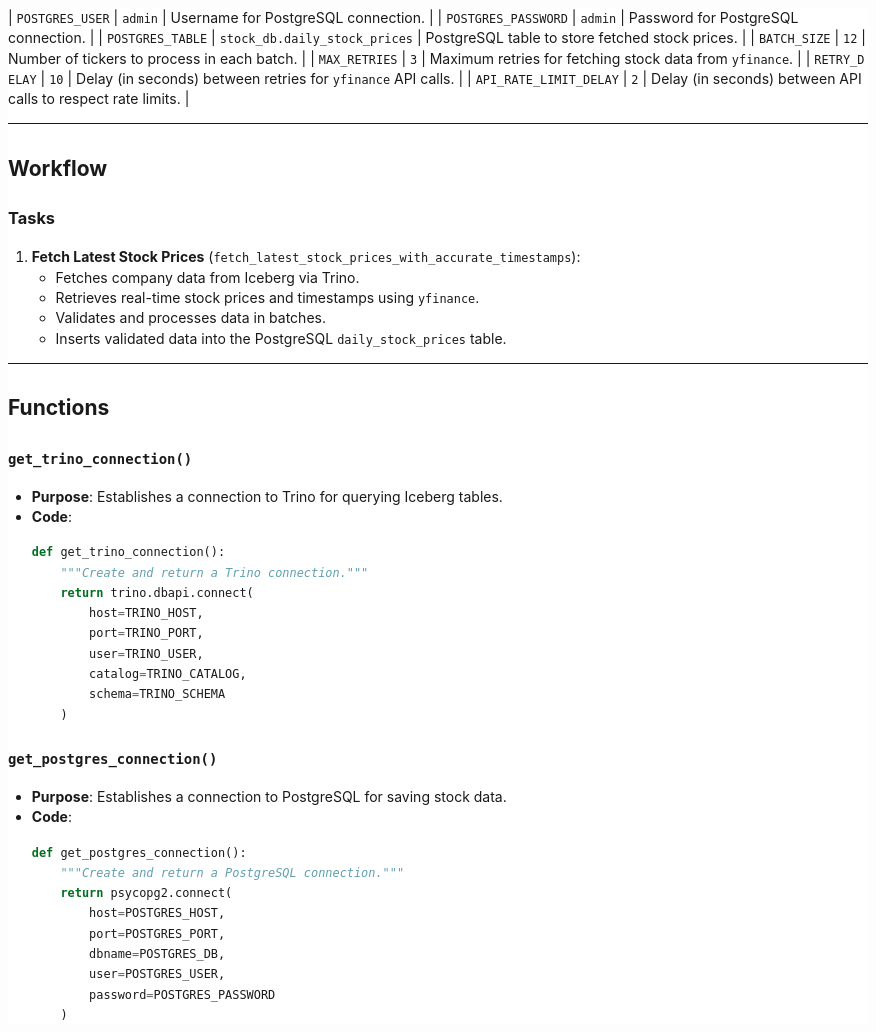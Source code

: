 | `POSTGRES_USER`             | `admin`                               | Username for PostgreSQL connection.                                        |
| `POSTGRES_PASSWORD`         | `admin`                               | Password for PostgreSQL connection.                                         |
| `POSTGRES_TABLE`            | `stock_db.daily_stock_prices`         | PostgreSQL table to store fetched stock prices.                             |
| `BATCH_SIZE`                | `12`                                  | Number of tickers to process in each batch.                                 |
| `MAX_RETRIES`               | `3`                                   | Maximum retries for fetching stock data from `yfinance`.                    |
| `RETRY_DELAY`               | `10`                                  | Delay (in seconds) between retries for `yfinance` API calls.                |
| `API_RATE_LIMIT_DELAY`      | `2`                                   | Delay (in seconds) between API calls to respect rate limits.                |

---

## Workflow

### Tasks
1. **Fetch Latest Stock Prices** (`fetch_latest_stock_prices_with_accurate_timestamps`):
   - Fetches company data from Iceberg via Trino.
   - Retrieves real-time stock prices and timestamps using `yfinance`.
   - Validates and processes data in batches.
   - Inserts validated data into the PostgreSQL `daily_stock_prices` table.

---

## Functions

### `get_trino_connection()`
- **Purpose**: Establishes a connection to Trino for querying Iceberg tables.
- **Code**:
  ```python
  def get_trino_connection():
      """Create and return a Trino connection."""
      return trino.dbapi.connect(
          host=TRINO_HOST,
          port=TRINO_PORT,
          user=TRINO_USER,
          catalog=TRINO_CATALOG,
          schema=TRINO_SCHEMA
      )
  ```

### `get_postgres_connection()`
- **Purpose**: Establishes a connection to PostgreSQL for saving stock data.
- **Code**:
  ```python
  def get_postgres_connection():
      """Create and return a PostgreSQL connection."""
      return psycopg2.connect(
          host=POSTGRES_HOST,
          port=POSTGRES_PORT,
          dbname=POSTGRES_DB,
          user=POSTGRES_USER,
          password=POSTGRES_PASSWORD
      )
  ```
